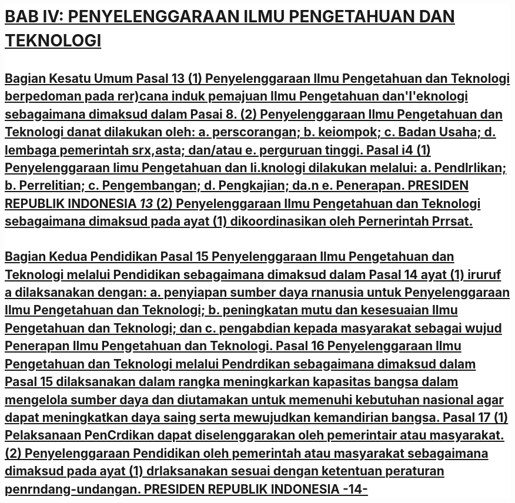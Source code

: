 

# [BAB IV: PENYELENGGARAAN ILMU PENGETAHUAN DAN TEKNOLOGI](http://example.org/legal/document/uu/2019/11/bab/0004)

## [Bagian Kesatu Umum Pasal 13 (1) Penyelenggaraan Ilmu Pengetahuan dan Teknologi berpedoman pada rer)cana induk pemajuan Ilmu Pengetahuan dan'I'eknologi sebagaimana dimaksud dalam Pasai 8. (2) Penyelenggaraan Ilmu Pengetahuan dan Teknologi danat dilakukan oleh: a. perscorangan; b. keiompok; c. Badan Usaha; d. lembaga pemerintah srx,asta; dan/atau e. perguruan tinggi. Pasal i4 (1) Penyelenggaraan Iimu Pengetahuan dan li.knologi dilakukan melalui: a. Pendlrlikan; b. Perrelitian; c. Pengembangan; d. Pengkajian; da.n e. Penerapan. PRESIDEN REPUBLIK INDONESIA _13_ (2) Penyelenggaraan Ilmu Pengetahuan dan Teknologi sebagaimana dimaksud pada ayat (1) dikoordinasikan oleh Pernerintah Prrsat.](http://example.org/legal/document/uu/2019/11/bab/0004/bagian/0001)



## [Bagian Kedua Pendidikan Pasal 15 Penyelenggaraan Ilmu Pengetahuan dan Teknologi melalui Pendidikan sebagaimana dimaksud dalam Pasal 14 ayat (1) iruruf a dilaksanakan dengan: a. penyiapan sumber daya rnanusia untuk Penyelenggaraan Ilmu Pengetahuan dan Teknologi; b. peningkatan mutu dan kesesuaian Ilmu Pengetahuan dan Teknologi; dan c. pengabdian kepada masyarakat sebagai wujud Penerapan Ilmu Pengetahuan dan Teknologi. Pasal 16 Penyelenggaraan Ilmu Pengetahuan dan Teknologi melalui Pendrdikan sebagaimana dimaksud dalam Pasal 15 dilaksanakan dalam rangka meningkarkan kapasitas bangsa dalam mengelola sumber daya dan diutamakan untuk memenuhi kebutuhan nasional agar dapat meningkatkan daya saing serta mewujudkan kemandirian bangsa. Pasal 17 (1) Pelaksanaan PenCrdikan dapat diselenggarakan oleh pemerintair atau masyarakat. (2) Penyelenggaraan Pendidikan oleh pemerintah atau masyarakat sebagaimana dimaksud pada ayat (1) drlaksanakan sesuai dengan ketentuan peraturan penrndang-undangan. PRESIDEN REPUBLIK INDONESIA -14-](http://example.org/legal/document/uu/2019/11/bab/0004/bagian/0002)


